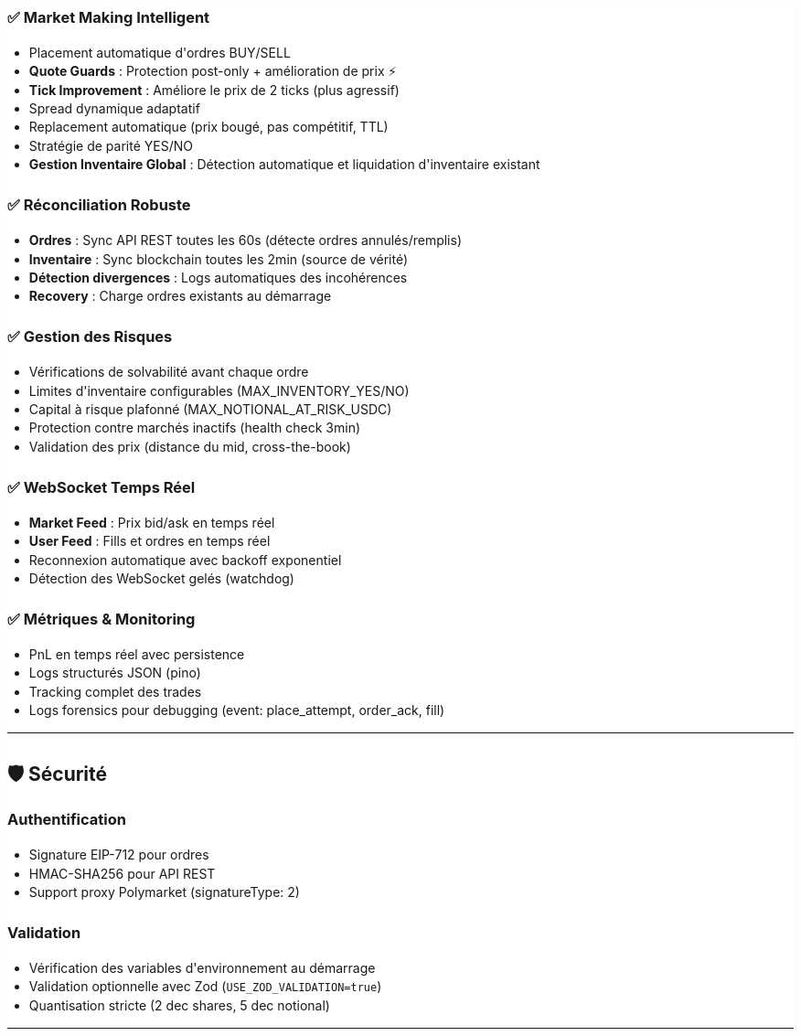 ### ✅ Market Making Intelligent
- Placement automatique d'ordres BUY/SELL
- **Quote Guards** : Protection post-only + amélioration de prix ⚡
- **Tick Improvement** : Améliore le prix de 2 ticks (plus agressif)
- Spread dynamique adaptatif
- Replacement automatique (prix bougé, pas compétitif, TTL)
- Stratégie de parité YES/NO
- **Gestion Inventaire Global** : Détection automatique et liquidation d'inventaire existant

### ✅ Réconciliation Robuste
- **Ordres** : Sync API REST toutes les 60s (détecte ordres annulés/remplis)
- **Inventaire** : Sync blockchain toutes les 2min (source de vérité)
- **Détection divergences** : Logs automatiques des incohérences
- **Recovery** : Charge ordres existants au démarrage

### ✅ Gestion des Risques
- Vérifications de solvabilité avant chaque ordre
- Limites d'inventaire configurables (MAX_INVENTORY_YES/NO)
- Capital à risque plafonné (MAX_NOTIONAL_AT_RISK_USDC)
- Protection contre marchés inactifs (health check 3min)
- Validation des prix (distance du mid, cross-the-book)

### ✅ WebSocket Temps Réel
- **Market Feed** : Prix bid/ask en temps réel
- **User Feed** : Fills et ordres en temps réel
- Reconnexion automatique avec backoff exponentiel
- Détection des WebSocket gelés (watchdog)

### ✅ Métriques & Monitoring
- PnL en temps réel avec persistence
- Logs structurés JSON (pino)
- Tracking complet des trades
- Logs forensics pour debugging (event: place_attempt, order_ack, fill)

---

## 🛡️ Sécurité

### Authentification
- Signature EIP-712 pour ordres
- HMAC-SHA256 pour API REST
- Support proxy Polymarket (signatureType: 2)

### Validation
- Vérification des variables d'environnement au démarrage
- Validation optionnelle avec Zod (`USE_ZOD_VALIDATION=true`)
- Quantisation stricte (2 dec shares, 5 dec notional)

---
